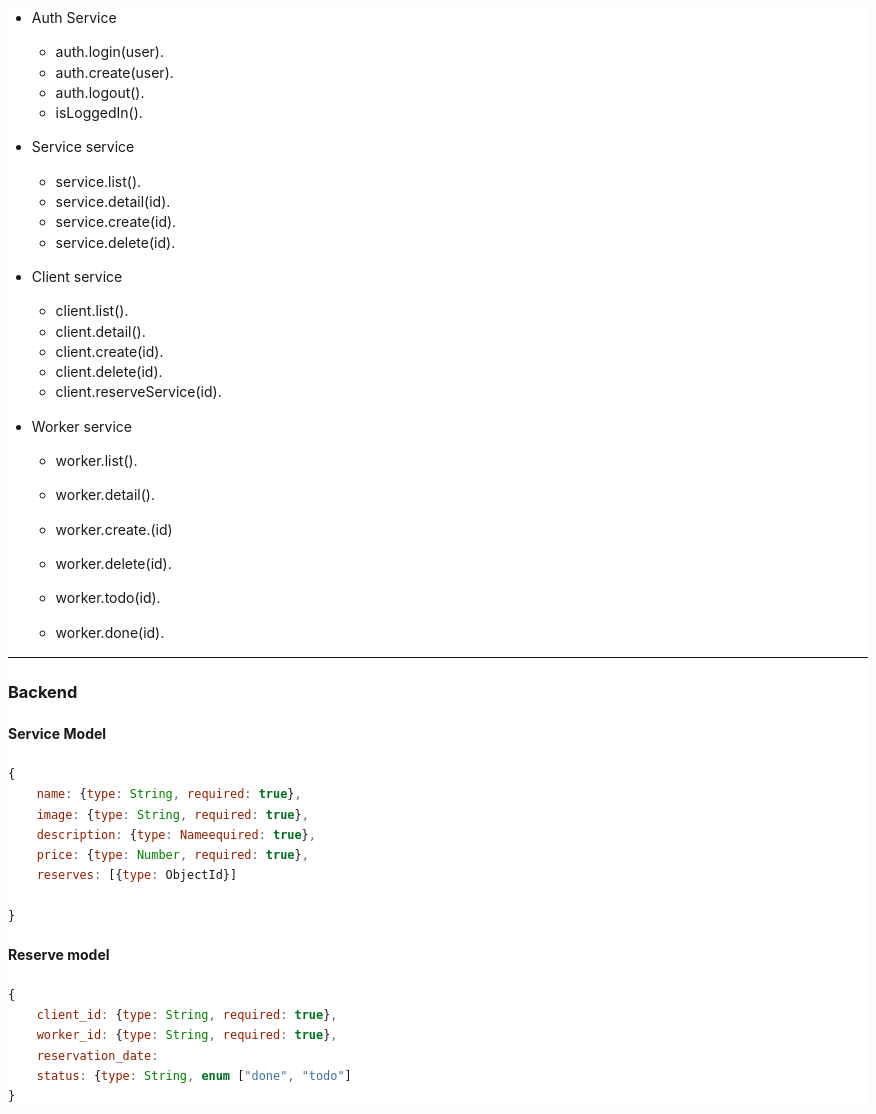 - Auth Service

  - auth.login(user).
  - auth.create(user).
  - auth.logout().
  - isLoggedIn().

- Service service

  - service.list().
  - service.detail(id).
  - service.create(id).
  - service.delete(id).

- Client service

  - client.list().
  - client.detail().
  - client.create(id).
  - client.delete(id).
  - client.reserveService(id).

- Worker service

  - worker.list().

  - worker.detail().

  - worker.create.(id)

  - worker.delete(id).

  - worker.todo(id).

  - worker.done(id).

    

-----------------------------------------------------------------



### Backend

#### Service Model

```javascript
{
    name: {type: String, required: true},
    image: {type: String, required: true},
    description: {type: Nameequired: true},
    price: {type: Number, required: true},
    reserves: [{type: ObjectId}]
    
}
```

#### Reserve model 

```javascript
{
	client_id: {type: String, required: true},
    worker_id: {type: String, required: true},
    reservation_date:
	status: {type: String, enum ["done", "todo"]
}
```
